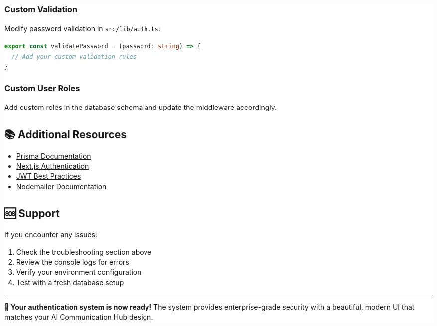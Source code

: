 ### Custom Validation

Modify password validation in `src/lib/auth.ts`:

```typescript
export const validatePassword = (password: string) => {
  // Add your custom validation rules
}
```

### Custom User Roles

Add custom roles in the database schema and update the middleware accordingly.

## 📚 Additional Resources

- [Prisma Documentation](https://www.prisma.io/docs/)
- [Next.js Authentication](https://nextjs.org/docs/authentication)
- [JWT Best Practices](https://tools.ietf.org/html/rfc7519)
- [Nodemailer Documentation](https://nodemailer.com/about/)

## 🆘 Support

If you encounter any issues:

1. Check the troubleshooting section above
2. Review the console logs for errors
3. Verify your environment configuration
4. Test with a fresh database setup

---

**🎉 Your authentication system is now ready!** The system provides enterprise-grade security with a beautiful, modern UI that matches your AI Communication Hub design.
